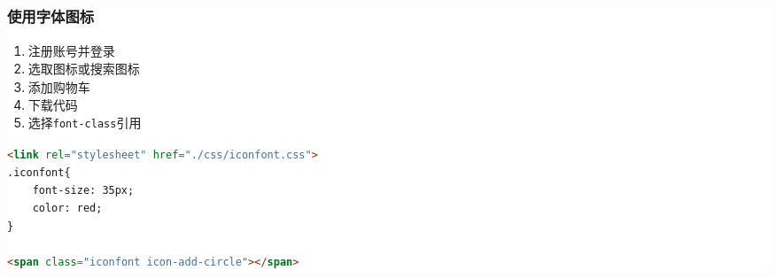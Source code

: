 ### 使用字体图标

1. 注册账号并登录
2. 选取图标或搜索图标
3. 添加购物车
4. 下载代码
5. 选择`font-class`引用

```HTML
<link rel="stylesheet" href="./css/iconfont.css">
.iconfont{
    font-size: 35px;
    color: red;
}

<span class="iconfont icon-add-circle"></span>
```

